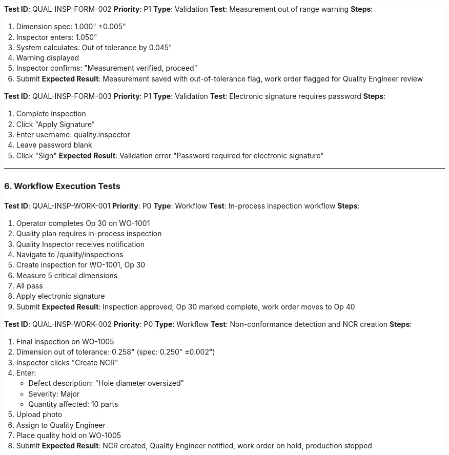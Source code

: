 **Test ID**: QUAL-INSP-FORM-002
**Priority**: P1
**Type**: Validation
**Test**: Measurement out of range warning
**Steps**:
1. Dimension spec: 1.000" ±0.005"
2. Inspector enters: 1.050"
3. System calculates: Out of tolerance by 0.045"
4. Warning displayed
5. Inspector confirms: "Measurement verified, proceed"
6. Submit
**Expected Result**: Measurement saved with out-of-tolerance flag, work order flagged for Quality Engineer review

**Test ID**: QUAL-INSP-FORM-003
**Priority**: P1
**Type**: Validation
**Test**: Electronic signature requires password
**Steps**:
1. Complete inspection
2. Click "Apply Signature"
3. Enter username: quality.inspector
4. Leave password blank
5. Click "Sign"
**Expected Result**: Validation error "Password required for electronic signature"

---

### 6. Workflow Execution Tests

**Test ID**: QUAL-INSP-WORK-001
**Priority**: P0
**Type**: Workflow
**Test**: In-process inspection workflow
**Steps**:
1. Operator completes Op 30 on WO-1001
2. Quality plan requires in-process inspection
3. Quality Inspector receives notification
4. Navigate to /quality/inspections
5. Create inspection for WO-1001, Op 30
6. Measure 5 critical dimensions
7. All pass
8. Apply electronic signature
9. Submit
**Expected Result**: Inspection approved, Op 30 marked complete, work order moves to Op 40

**Test ID**: QUAL-INSP-WORK-002
**Priority**: P0
**Type**: Workflow
**Test**: Non-conformance detection and NCR creation
**Steps**:
1. Final inspection on WO-1005
2. Dimension out of tolerance: 0.258" (spec: 0.250" ±0.002")
3. Inspector clicks "Create NCR"
4. Enter:
   - Defect description: "Hole diameter oversized"
   - Severity: Major
   - Quantity affected: 10 parts
5. Upload photo
6. Assign to Quality Engineer
7. Place quality hold on WO-1005
8. Submit
**Expected Result**: NCR created, Quality Engineer notified, work order on hold, production stopped
